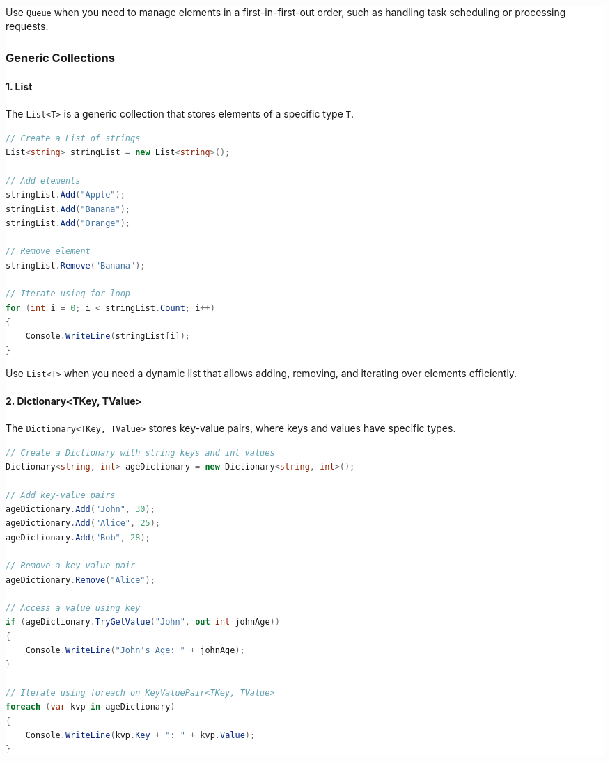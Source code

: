 Use `Queue` when you need to manage elements in a first-in-first-out order, such as handling task scheduling or processing requests.

### Generic Collections

#### 1. List<T>

The `List<T>` is a generic collection that stores elements of a specific type `T`.

```csharp
// Create a List of strings
List<string> stringList = new List<string>();

// Add elements
stringList.Add("Apple");
stringList.Add("Banana");
stringList.Add("Orange");

// Remove element
stringList.Remove("Banana");

// Iterate using for loop
for (int i = 0; i < stringList.Count; i++)
{
    Console.WriteLine(stringList[i]);
}
```

Use `List<T>` when you need a dynamic list that allows adding, removing, and iterating over elements efficiently.

#### 2. Dictionary<TKey, TValue>

The `Dictionary<TKey, TValue>` stores key-value pairs, where keys and values have specific types.

```csharp
// Create a Dictionary with string keys and int values
Dictionary<string, int> ageDictionary = new Dictionary<string, int>();

// Add key-value pairs
ageDictionary.Add("John", 30);
ageDictionary.Add("Alice", 25);
ageDictionary.Add("Bob", 28);

// Remove a key-value pair
ageDictionary.Remove("Alice");

// Access a value using key
if (ageDictionary.TryGetValue("John", out int johnAge))
{
    Console.WriteLine("John's Age: " + johnAge);
}

// Iterate using foreach on KeyValuePair<TKey, TValue>
foreach (var kvp in ageDictionary)
{
    Console.WriteLine(kvp.Key + ": " + kvp.Value);
}
```
